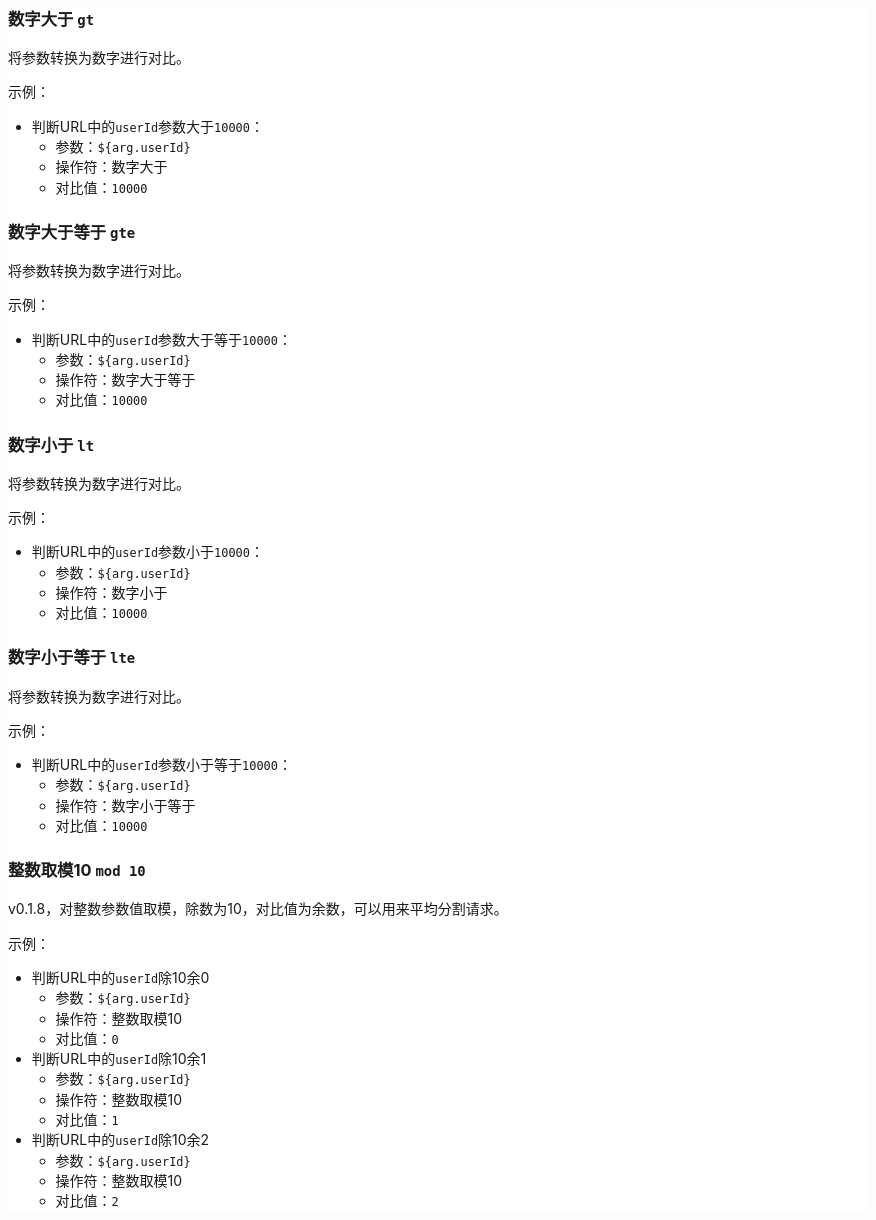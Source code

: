 ### 数字大于 `gt`
将参数转换为数字进行对比。

示例：
* 判断URL中的`userId`参数大于`10000`：
   * 参数：`${arg.userId}`
   * 操作符：数字大于
   * 对比值：`10000`

### 数字大于等于 `gte`
将参数转换为数字进行对比。

示例：
* 判断URL中的`userId`参数大于等于`10000`：
   * 参数：`${arg.userId}`
   * 操作符：数字大于等于
   * 对比值：`10000`

### 数字小于 `lt`
将参数转换为数字进行对比。

示例：
* 判断URL中的`userId`参数小于`10000`：
   * 参数：`${arg.userId}`
   * 操作符：数字小于
   * 对比值：`10000`

### 数字小于等于 `lte`
将参数转换为数字进行对比。

示例：
* 判断URL中的`userId`参数小于等于`10000`：
   * 参数：`${arg.userId}`
   * 操作符：数字小于等于
   * 对比值：`10000`
   
### 整数取模10 `mod 10`
v0.1.8，对整数参数值取模，除数为10，对比值为余数，可以用来平均分割请求。

示例：
* 判断URL中的`userId`除10余0
   * 参数：`${arg.userId}`
   * 操作符：整数取模10
   * 对比值：`0`
* 判断URL中的`userId`除10余1
   * 参数：`${arg.userId}`
   * 操作符：整数取模10
   * 对比值：`1`
* 判断URL中的`userId`除10余2
   * 参数：`${arg.userId}`
   * 操作符：整数取模10
   * 对比值：`2`  
